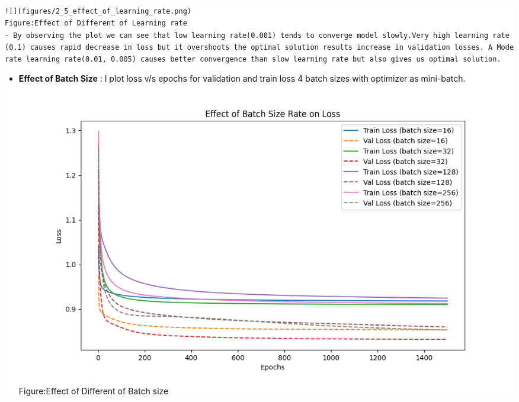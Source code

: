    ![](figures/2_5_effect_of_learning_rate.png)    
    Figure:Effect of Different of Learning rate 
    - By observing the plot we can see that low learning rate(0.001) tends to converge model slowly.Very high learning rate(0.1) causes rapid decrease in loss but it overshoots the optimal solution results increase in validation losses. A Moderate learning rate(0.01, 0.005) causes better convergence than slow learning rate but also gives us optimal solution. 

- **Effect of Batch Size** : I plot loss v/s epochs for validation and train loss 4 batch sizes with optimizer as mini-batch.   
    ![](figures/2_5_effect_of_batch_size.png)   
    Figure:Effect of Different of Batch size